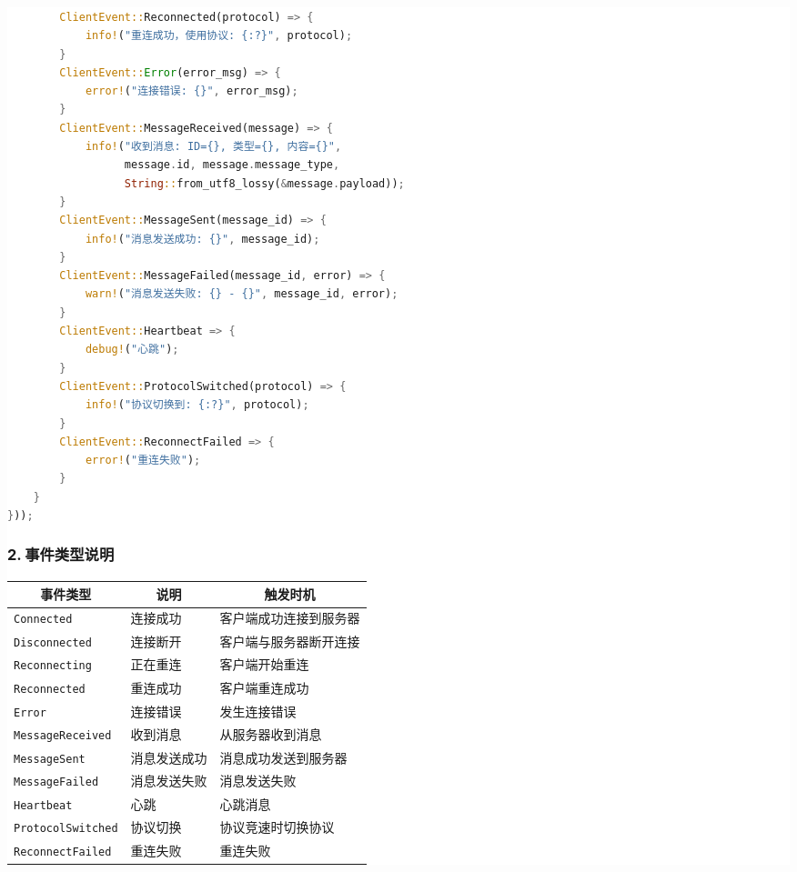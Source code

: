 ```rust
        ClientEvent::Reconnected(protocol) => {
            info!("重连成功，使用协议: {:?}", protocol);
        }
        ClientEvent::Error(error_msg) => {
            error!("连接错误: {}", error_msg);
        }
        ClientEvent::MessageReceived(message) => {
            info!("收到消息: ID={}, 类型={}, 内容={}", 
                  message.id, message.message_type, 
                  String::from_utf8_lossy(&message.payload));
        }
        ClientEvent::MessageSent(message_id) => {
            info!("消息发送成功: {}", message_id);
        }
        ClientEvent::MessageFailed(message_id, error) => {
            warn!("消息发送失败: {} - {}", message_id, error);
        }
        ClientEvent::Heartbeat => {
            debug!("心跳");
        }
        ClientEvent::ProtocolSwitched(protocol) => {
            info!("协议切换到: {:?}", protocol);
        }
        ClientEvent::ReconnectFailed => {
            error!("重连失败");
        }
    }
}));
```

### 2. 事件类型说明

| 事件类型 | 说明 | 触发时机 |
|---------|------|----------|
| `Connected` | 连接成功 | 客户端成功连接到服务器 |
| `Disconnected` | 连接断开 | 客户端与服务器断开连接 |
| `Reconnecting` | 正在重连 | 客户端开始重连 |
| `Reconnected` | 重连成功 | 客户端重连成功 |
| `Error` | 连接错误 | 发生连接错误 |
| `MessageReceived` | 收到消息 | 从服务器收到消息 |
| `MessageSent` | 消息发送成功 | 消息成功发送到服务器 |
| `MessageFailed` | 消息发送失败 | 消息发送失败 |
| `Heartbeat` | 心跳 | 心跳消息 |
| `ProtocolSwitched` | 协议切换 | 协议竞速时切换协议 |
| `ReconnectFailed` | 重连失败 | 重连失败 |
